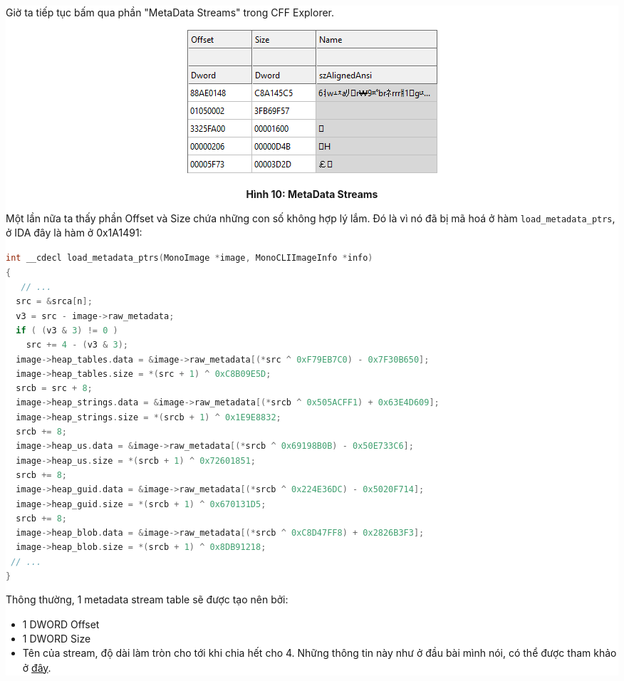 

Giờ ta tiếp tục bấm qua phần "MetaData Streams" trong CFF Explorer.

<p align="center">
    <img src="/assets/images/androidunpacking/10.png"/>
    <center><figcaption><b>Hình 10: MetaData Streams</b></figcaption></center>
</p>


Một lần nữa ta thấy phần Offset và Size chứa những con số không hợp lý lắm. Đó là vì nó đã bị mã hoá ở hàm `load_metadata_ptrs`, ở IDA đây là hàm ở 0x1A1491:

```c++
int __cdecl load_metadata_ptrs(MonoImage *image, MonoCLIImageInfo *info)
{
   // ...
  src = &srca[n];
  v3 = src - image->raw_metadata;
  if ( (v3 & 3) != 0 )
    src += 4 - (v3 & 3);
  image->heap_tables.data = &image->raw_metadata[(*src ^ 0xF79EB7C0) - 0x7F30B650];
  image->heap_tables.size = *(src + 1) ^ 0xC8B09E5D;
  srcb = src + 8;
  image->heap_strings.data = &image->raw_metadata[(*srcb ^ 0x505ACFF1) + 0x63E4D609];
  image->heap_strings.size = *(srcb + 1) ^ 0x1E9E8832;
  srcb += 8;
  image->heap_us.data = &image->raw_metadata[(*srcb ^ 0x69198B0B) - 0x50E733C6];
  image->heap_us.size = *(srcb + 1) ^ 0x72601851;
  srcb += 8;
  image->heap_guid.data = &image->raw_metadata[(*srcb ^ 0x224E36DC) - 0x5020F714];
  image->heap_guid.size = *(srcb + 1) ^ 0x670131D5;
  srcb += 8;
  image->heap_blob.data = &image->raw_metadata[(*srcb ^ 0xC8D47FF8) + 0x2826B3F3];
  image->heap_blob.size = *(srcb + 1) ^ 0x8DB91218;
 // ...
}
```

Thông thường, 1 metadata stream table sẽ được tạo nên bởi:

- 1 DWORD Offset
- 1 DWORD Size
- Tên của stream, độ dài làm tròn cho tới khi chia hết cho 4. Những thông tin này như ở đầu bài mình nói, có thể được tham khảo ở [đây](https://www.ntcore.com/files/dotnetformat.htm).

